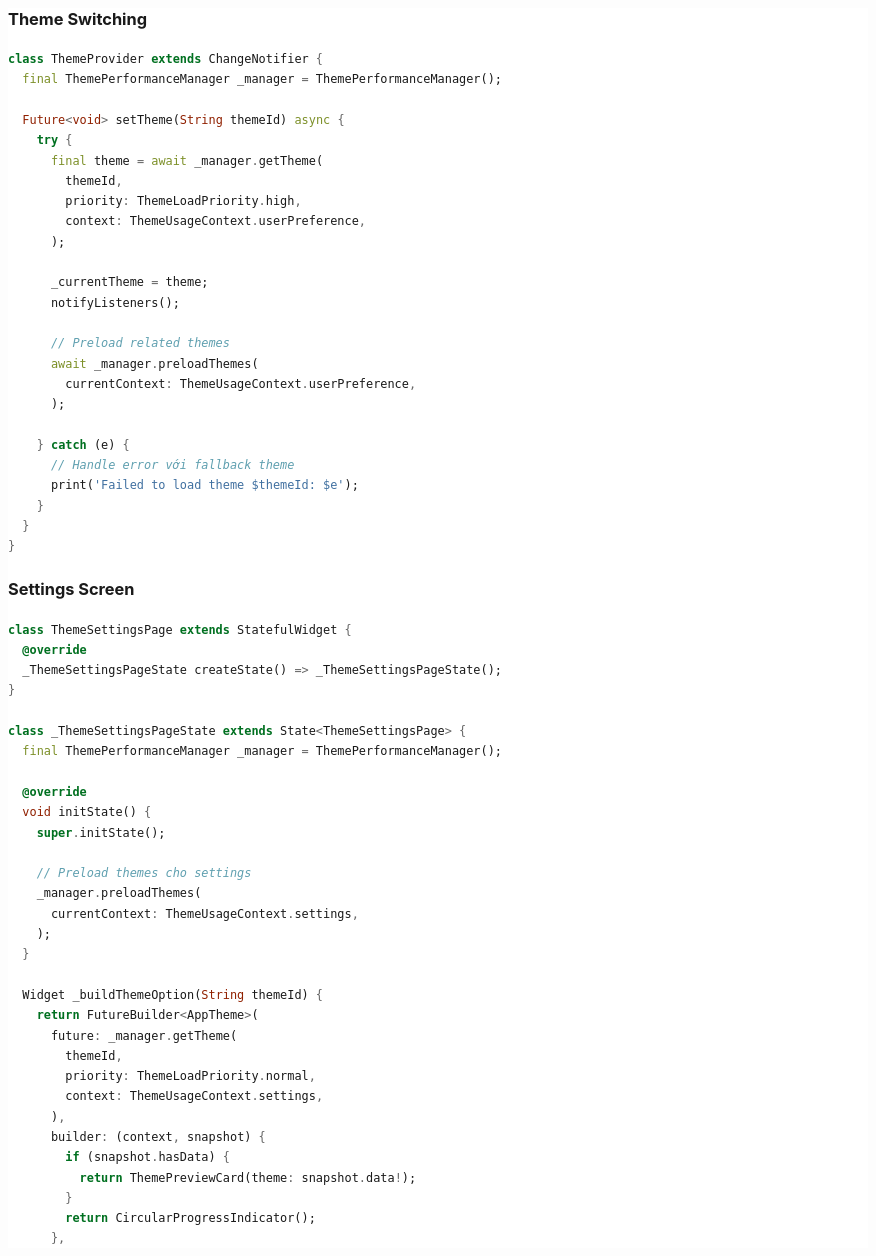 ### Theme Switching

```dart
class ThemeProvider extends ChangeNotifier {
  final ThemePerformanceManager _manager = ThemePerformanceManager();
  
  Future<void> setTheme(String themeId) async {
    try {
      final theme = await _manager.getTheme(
        themeId,
        priority: ThemeLoadPriority.high,
        context: ThemeUsageContext.userPreference,
      );
      
      _currentTheme = theme;
      notifyListeners();
      
      // Preload related themes
      await _manager.preloadThemes(
        currentContext: ThemeUsageContext.userPreference,
      );
      
    } catch (e) {
      // Handle error với fallback theme
      print('Failed to load theme $themeId: $e');
    }
  }
}
```

### Settings Screen

```dart
class ThemeSettingsPage extends StatefulWidget {
  @override
  _ThemeSettingsPageState createState() => _ThemeSettingsPageState();
}

class _ThemeSettingsPageState extends State<ThemeSettingsPage> {
  final ThemePerformanceManager _manager = ThemePerformanceManager();
  
  @override
  void initState() {
    super.initState();
    
    // Preload themes cho settings
    _manager.preloadThemes(
      currentContext: ThemeUsageContext.settings,
    );
  }
  
  Widget _buildThemeOption(String themeId) {
    return FutureBuilder<AppTheme>(
      future: _manager.getTheme(
        themeId,
        priority: ThemeLoadPriority.normal,
        context: ThemeUsageContext.settings,
      ),
      builder: (context, snapshot) {
        if (snapshot.hasData) {
          return ThemePreviewCard(theme: snapshot.data!);
        }
        return CircularProgressIndicator();
      },
```